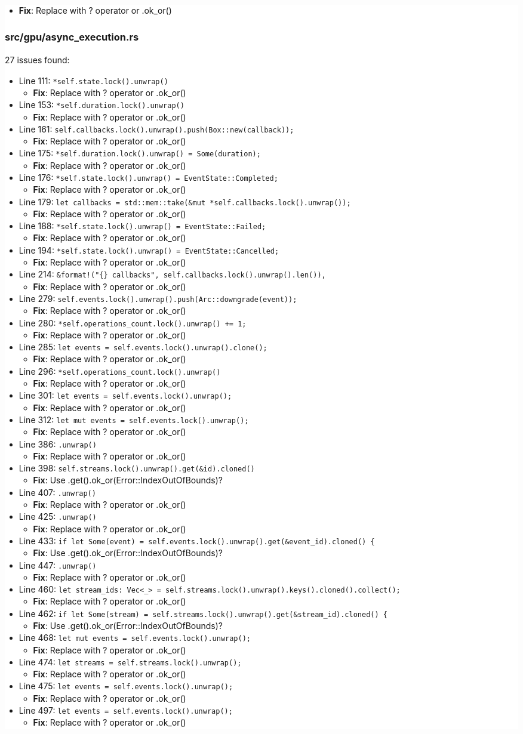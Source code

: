   - **Fix**: Replace with ? operator or .ok_or()

### src/gpu/async_execution.rs

27 issues found:

- Line 111: `*self.state.lock().unwrap()`
  - **Fix**: Replace with ? operator or .ok_or()
- Line 153: `*self.duration.lock().unwrap()`
  - **Fix**: Replace with ? operator or .ok_or()
- Line 161: `self.callbacks.lock().unwrap().push(Box::new(callback));`
  - **Fix**: Replace with ? operator or .ok_or()
- Line 175: `*self.duration.lock().unwrap() = Some(duration);`
  - **Fix**: Replace with ? operator or .ok_or()
- Line 176: `*self.state.lock().unwrap() = EventState::Completed;`
  - **Fix**: Replace with ? operator or .ok_or()
- Line 179: `let callbacks = std::mem::take(&mut *self.callbacks.lock().unwrap());`
  - **Fix**: Replace with ? operator or .ok_or()
- Line 188: `*self.state.lock().unwrap() = EventState::Failed;`
  - **Fix**: Replace with ? operator or .ok_or()
- Line 194: `*self.state.lock().unwrap() = EventState::Cancelled;`
  - **Fix**: Replace with ? operator or .ok_or()
- Line 214: `&format!("{} callbacks", self.callbacks.lock().unwrap().len()),`
  - **Fix**: Replace with ? operator or .ok_or()
- Line 279: `self.events.lock().unwrap().push(Arc::downgrade(event));`
  - **Fix**: Replace with ? operator or .ok_or()
- Line 280: `*self.operations_count.lock().unwrap() += 1;`
  - **Fix**: Replace with ? operator or .ok_or()
- Line 285: `let events = self.events.lock().unwrap().clone();`
  - **Fix**: Replace with ? operator or .ok_or()
- Line 296: `*self.operations_count.lock().unwrap()`
  - **Fix**: Replace with ? operator or .ok_or()
- Line 301: `let events = self.events.lock().unwrap();`
  - **Fix**: Replace with ? operator or .ok_or()
- Line 312: `let mut events = self.events.lock().unwrap();`
  - **Fix**: Replace with ? operator or .ok_or()
- Line 386: `.unwrap()`
  - **Fix**: Replace with ? operator or .ok_or()
- Line 398: `self.streams.lock().unwrap().get(&id).cloned()`
  - **Fix**: Use .get().ok_or(Error::IndexOutOfBounds)?
- Line 407: `.unwrap()`
  - **Fix**: Replace with ? operator or .ok_or()
- Line 425: `.unwrap()`
  - **Fix**: Replace with ? operator or .ok_or()
- Line 433: `if let Some(event) = self.events.lock().unwrap().get(&event_id).cloned() {`
  - **Fix**: Use .get().ok_or(Error::IndexOutOfBounds)?
- Line 447: `.unwrap()`
  - **Fix**: Replace with ? operator or .ok_or()
- Line 460: `let stream_ids: Vec<_> = self.streams.lock().unwrap().keys().cloned().collect();`
  - **Fix**: Replace with ? operator or .ok_or()
- Line 462: `if let Some(stream) = self.streams.lock().unwrap().get(&stream_id).cloned() {`
  - **Fix**: Use .get().ok_or(Error::IndexOutOfBounds)?
- Line 468: `let mut events = self.events.lock().unwrap();`
  - **Fix**: Replace with ? operator or .ok_or()
- Line 474: `let streams = self.streams.lock().unwrap();`
  - **Fix**: Replace with ? operator or .ok_or()
- Line 475: `let events = self.events.lock().unwrap();`
  - **Fix**: Replace with ? operator or .ok_or()
- Line 497: `let events = self.events.lock().unwrap();`
  - **Fix**: Replace with ? operator or .ok_or()
